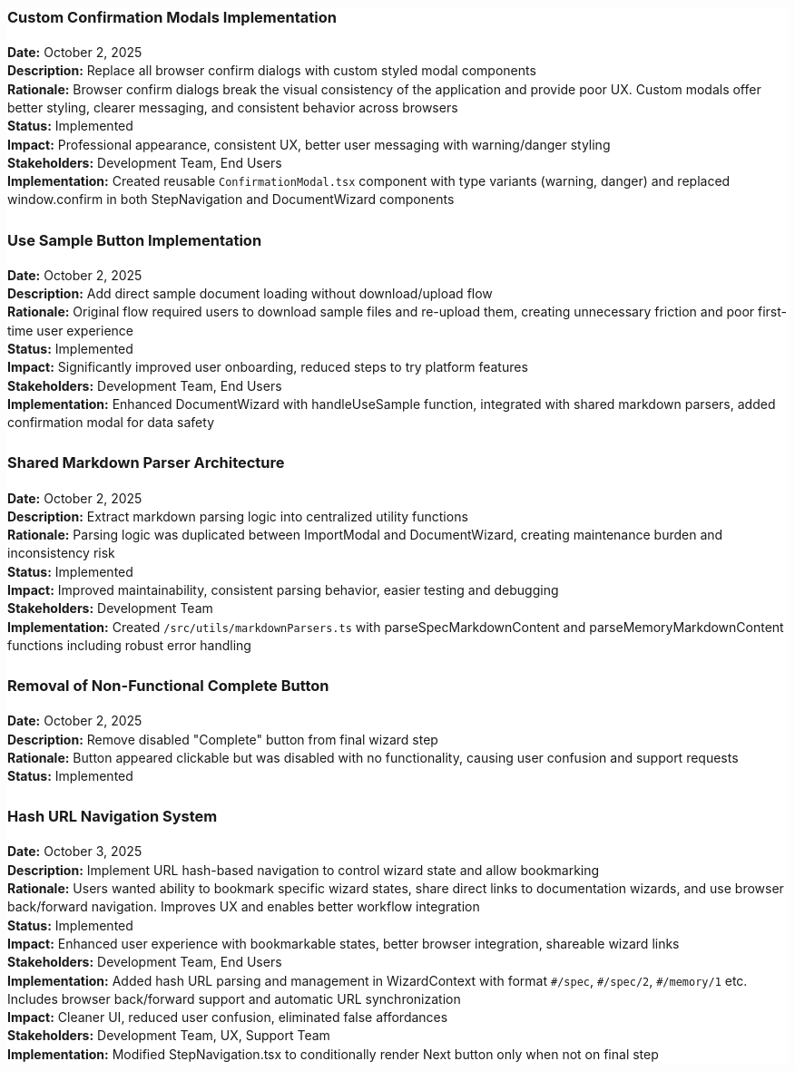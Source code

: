 ### Custom Confirmation Modals Implementation
**Date:** October 2, 2025  
**Description:** Replace all browser confirm dialogs with custom styled modal components  
**Rationale:** Browser confirm dialogs break the visual consistency of the application and provide poor UX. Custom modals offer better styling, clearer messaging, and consistent behavior across browsers  
**Status:** Implemented  
**Impact:** Professional appearance, consistent UX, better user messaging with warning/danger styling  
**Stakeholders:** Development Team, End Users  
**Implementation:** Created reusable `ConfirmationModal.tsx` component with type variants (warning, danger) and replaced window.confirm in both StepNavigation and DocumentWizard components  

### Use Sample Button Implementation
**Date:** October 2, 2025  
**Description:** Add direct sample document loading without download/upload flow  
**Rationale:** Original flow required users to download sample files and re-upload them, creating unnecessary friction and poor first-time user experience  
**Status:** Implemented  
**Impact:** Significantly improved user onboarding, reduced steps to try platform features  
**Stakeholders:** Development Team, End Users  
**Implementation:** Enhanced DocumentWizard with handleUseSample function, integrated with shared markdown parsers, added confirmation modal for data safety  

### Shared Markdown Parser Architecture
**Date:** October 2, 2025  
**Description:** Extract markdown parsing logic into centralized utility functions  
**Rationale:** Parsing logic was duplicated between ImportModal and DocumentWizard, creating maintenance burden and inconsistency risk  
**Status:** Implemented  
**Impact:** Improved maintainability, consistent parsing behavior, easier testing and debugging  
**Stakeholders:** Development Team  
**Implementation:** Created `/src/utils/markdownParsers.ts` with parseSpecMarkdownContent and parseMemoryMarkdownContent functions including robust error handling  

### Removal of Non-Functional Complete Button  
**Date:** October 2, 2025  
**Description:** Remove disabled "Complete" button from final wizard step  
**Rationale:** Button appeared clickable but was disabled with no functionality, causing user confusion and support requests  
**Status:** Implemented  

### Hash URL Navigation System
**Date:** October 3, 2025  
**Description:** Implement URL hash-based navigation to control wizard state and allow bookmarking  
**Rationale:** Users wanted ability to bookmark specific wizard states, share direct links to documentation wizards, and use browser back/forward navigation. Improves UX and enables better workflow integration  
**Status:** Implemented  
**Impact:** Enhanced user experience with bookmarkable states, better browser integration, shareable wizard links  
**Stakeholders:** Development Team, End Users  
**Implementation:** Added hash URL parsing and management in WizardContext with format `#/spec`, `#/spec/2`, `#/memory/1` etc. Includes browser back/forward support and automatic URL synchronization  
**Impact:** Cleaner UI, reduced user confusion, eliminated false affordances  
**Stakeholders:** Development Team, UX, Support Team  
**Implementation:** Modified StepNavigation.tsx to conditionally render Next button only when not on final step  
